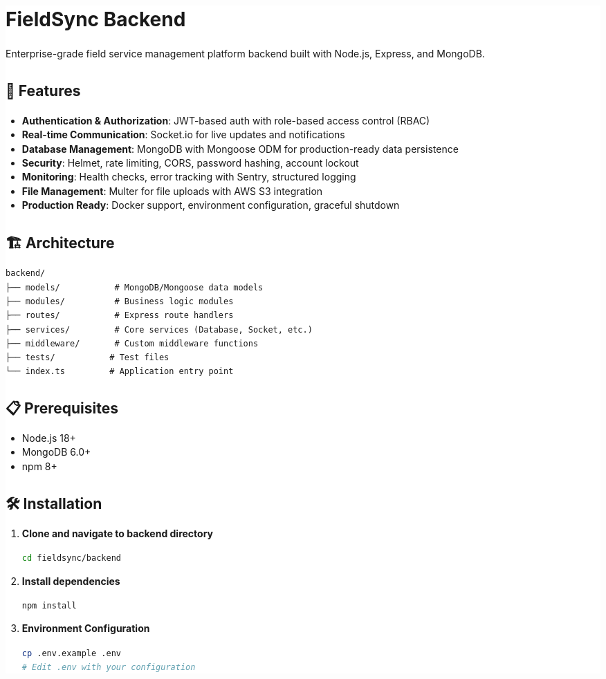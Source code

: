 # FieldSync Backend

Enterprise-grade field service management platform backend built with Node.js, Express, and MongoDB.

## 🚀 Features

- **Authentication & Authorization**: JWT-based auth with role-based access control (RBAC)
- **Real-time Communication**: Socket.io for live updates and notifications
- **Database Management**: MongoDB with Mongoose ODM for production-ready data persistence
- **Security**: Helmet, rate limiting, CORS, password hashing, account lockout
- **Monitoring**: Health checks, error tracking with Sentry, structured logging
- **File Management**: Multer for file uploads with AWS S3 integration
- **Production Ready**: Docker support, environment configuration, graceful shutdown

## 🏗️ Architecture

```
backend/
├── models/           # MongoDB/Mongoose data models
├── modules/          # Business logic modules
├── routes/           # Express route handlers
├── services/         # Core services (Database, Socket, etc.)
├── middleware/       # Custom middleware functions
├── tests/           # Test files
└── index.ts         # Application entry point
```

## 📋 Prerequisites

- Node.js 18+ 
- MongoDB 6.0+
- npm 8+

## 🛠️ Installation

1. **Clone and navigate to backend directory**
   ```bash
   cd fieldsync/backend
   ```

2. **Install dependencies**
   ```bash
   npm install
   ```

3. **Environment Configuration**
   ```bash
   cp .env.example .env
   # Edit .env with your configuration
   ```
